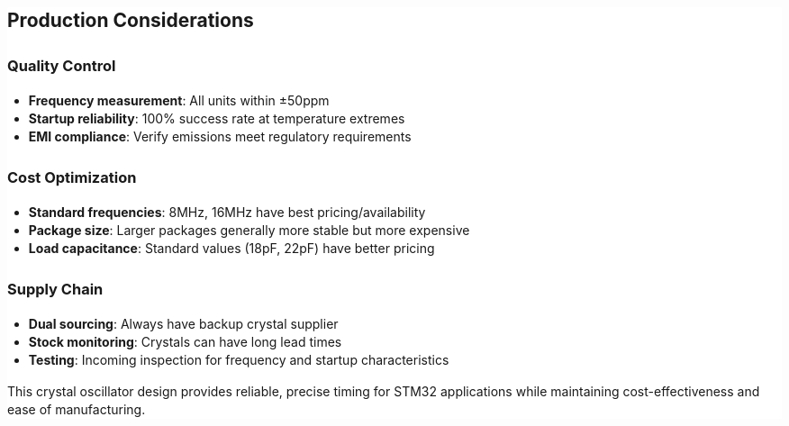 ## Production Considerations

### Quality Control
- **Frequency measurement**: All units within ±50ppm
- **Startup reliability**: 100% success rate at temperature extremes
- **EMI compliance**: Verify emissions meet regulatory requirements

### Cost Optimization
- **Standard frequencies**: 8MHz, 16MHz have best pricing/availability
- **Package size**: Larger packages generally more stable but more expensive
- **Load capacitance**: Standard values (18pF, 22pF) have better pricing

### Supply Chain
- **Dual sourcing**: Always have backup crystal supplier
- **Stock monitoring**: Crystals can have long lead times
- **Testing**: Incoming inspection for frequency and startup characteristics

This crystal oscillator design provides reliable, precise timing for STM32 applications while maintaining cost-effectiveness and ease of manufacturing.